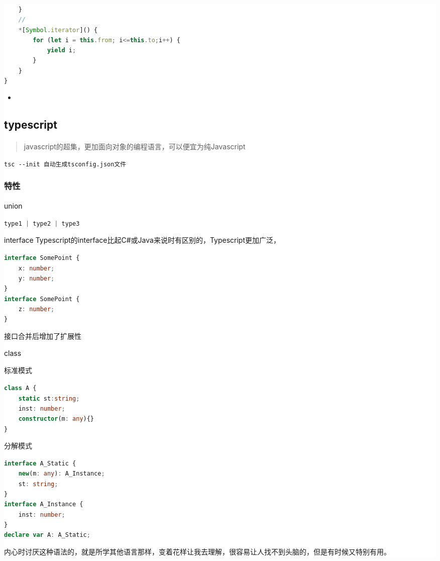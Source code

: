 ```js
    }
    // 
    *[Symbol.iterator]() {
        for (let i = this.from; i<=this.to;i++) {
            yield i;
        }
    }
}
```

- 

## typescript
> javascript的超集，更加面向对象的编程语言，可以便宜为纯Javascript

```shell
tsc --init 自动生成tsconfig.json文件
```

### 特性

union
```typescript
type1 | type2 | type3
```
interface
Typescript的interface比起C#或Java来说时有区别的，Typescript更加广泛，
```typescript
interface SomePoint {
	x: number; 
	y: number;
}
interface SomePoint {
	z: number;
}
```
接口合并后增加了扩展性

class

标准模式
```typescript
class A {
	static st:string;
	inst: number;
	constructor(m: any){}
}
```
分解模式

```typescript
interface A_Static {
	new(m: any): A_Instance;
	st: string;
}
interface A_Instance {
	inst: number;
}
declare var A: A_Static;
```
内心时讨厌这种语法的，就是所学其他语言那样，变着花样让我去理解，很容易让人找不到头脑的，但是有时候又特别有用。
